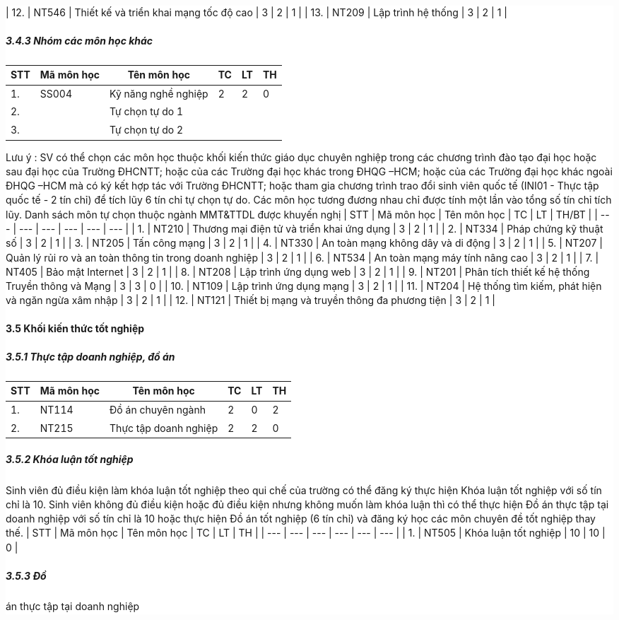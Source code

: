 | 12. | NT546 | Thiết kế và triển khai mạng tốc độ cao | 3 | 2 | 1 |
| 13. | NT209 | Lập trình hệ thống | 3 | 2 | 1 |
##### 3.4.3 Nhóm các môn học khác
| STT | Mã môn học | Tên môn học | TC | LT | TH |
| --- | --- | --- | --- | --- | --- |
| 1. | SS004 | Kỹ năng nghề nghiệp | 2 | 2 | 0 |
| 2. |  | Tự chọn tự do 1 |  |  |  |
| 3. |  | Tự chọn tự do 2 |  |  |  |
Lưu ý
:
SV có thể chọn các môn học thuộc khối kiến thức giáo dục chuyên nghiệp trong các chương trình đào tạo đại học hoặc sau đại học của Trường ĐHCNTT; hoặc của các Trường đại học khác trong ĐHQG –HCM; hoặc của các Trường đại học khác ngoài ĐHQG –HCM mà có ký kết hợp tác với Trường ĐHCNTT; hoặc tham gia chương trình trao đổi sinh viên quốc tế (INI01 - Thực tập quốc tế - 2 tín chỉ) để tích lũy
6
tín chỉ tự chọn tự do. Các môn học tương đương nhau chỉ được tính một lần vào tổng số tín chỉ tích lũy.
Danh sách môn tự chọn thuộc ngành MMT&TTDL được khuyến nghị
| STT | Mã môn học | Tên môn học | TC | LT | TH/BT |
| --- | --- | --- | --- | --- | --- |
| 1. | NT210 | Thương mại điện tử và triển khai ứng dụng | 3 | 2 | 1 |
| 2. | NT334 | Pháp chứng kỹ thuật số | 3 | 2 | 1 |
| 3. | NT205 | Tấn công mạng | 3 | 2 | 1 |
| 4. | NT330 | An toàn mạng không dây và di động | 3 | 2 | 1 |
| 5. | NT207 | Quản lý rủi ro và an toàn thông tin trong doanh nghiệp | 3 | 2 | 1 |
| 6. | NT534 | An toàn mạng máy tính nâng cao | 3 | 2 | 1 |
| 7. | NT405 | Bảo mật Internet | 3 | 2 | 1 |
| 8. | NT208 | Lập trình ứng dụng web | 3 | 2 | 1 |
| 9. | NT201 | Phân tích thiết kế hệ thống Truyền thông và Mạng | 3 | 3 | 0 |
| 10. | NT109 | Lập trình ứng dụng mạng | 3 | 2 | 1 |
| 11. | NT204 | Hệ thống tìm kiếm, phát hiện và ngăn ngừa xâm nhập | 3 | 2 | 1 |
| 12. | NT121 | Thiết bị mạng và truyền thông đa phương tiện | 3 | 2 | 1 |
#### 3.5 Khối kiến thức tốt nghiệp
##### 3.5.1 Thực tập doanh nghiệp, đồ án
| STT | Mã môn học | Tên môn học | TC | LT | TH |
| --- | --- | --- | --- | --- | --- |
| 1. | NT114 | Đồ án chuyên ngành | 2 | 0 | 2 |
| 2. | NT215 | Thực tập doanh nghiệp | 2 | 2 | 0 |
##### 3.5.2 Khóa luận tốt nghiệp
Sinh viên đủ điều kiện làm khóa luận tốt nghiệp theo qui chế của trường có thể đăng ký thực hiện Khóa luận tốt nghiệp với số tín chỉ là 10. Sinh viên không đủ điều kiện hoặc đủ điều kiện nhưng không muốn làm khóa luận thì có thể thực hiện Đồ án thực tập tại doanh nghiệp với số tín chỉ là 10 hoặc thực hiện Đồ án tốt nghiệp (6 tín chỉ) và đăng ký học các môn chuyên đề tốt nghiệp thay thế.
| STT | Mã môn học | Tên môn học | TC | LT | TH |
| --- | --- | --- | --- | --- | --- |
| 1. | NT505 | Khóa luận tốt nghiệp | 10 | 10 | 0 |
##### 3.5.3 Đồ
án thực tập tại doanh nghiệp